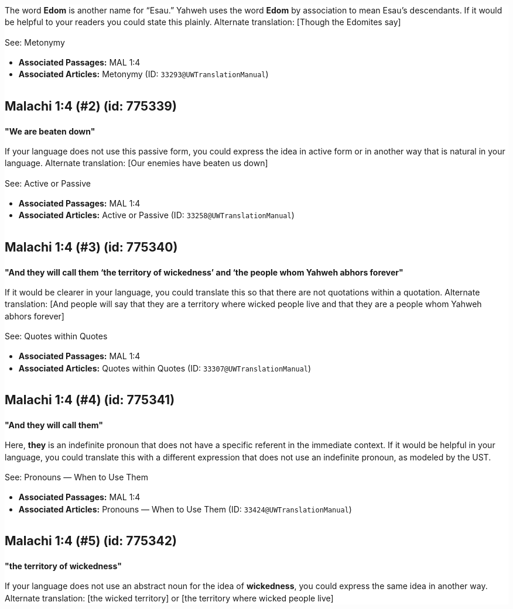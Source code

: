 The word **Edom** is another name for “Esau.” Yahweh uses the word **Edom** by association to mean Esau’s descendants. If it would be helpful to your readers you could state this plainly. Alternate translation: \[Though the Edomites say]

See: Metonymy

* **Associated Passages:** MAL 1:4
* **Associated Articles:** Metonymy (ID: `33293@UWTranslationManual`)

## Malachi 1:4 (#2) (id: 775339)

**"We are beaten down"**

If your language does not use this passive form, you could express the idea in active form or in another way that is natural in your language. Alternate translation: \[Our enemies have beaten us down]

See: Active or Passive

* **Associated Passages:** MAL 1:4
* **Associated Articles:** Active or Passive (ID: `33258@UWTranslationManual`)

## Malachi 1:4 (#3) (id: 775340)

**"And they will call them ‘the territory of wickedness’ and ‘the people whom Yahweh abhors forever"**

If it would be clearer in your language, you could translate this so that there are not quotations within a quotation. Alternate translation: \[And people will say that they are a territory where wicked people live and that they are a people whom Yahweh abhors forever]

See: Quotes within Quotes

* **Associated Passages:** MAL 1:4
* **Associated Articles:** Quotes within Quotes (ID: `33307@UWTranslationManual`)

## Malachi 1:4 (#4) (id: 775341)

**"And they will call them"**

Here, **they** is an indefinite pronoun that does not have a specific referent in the immediate context. If it would be helpful in your language, you could translate this with a different expression that does not use an indefinite pronoun, as modeled by the UST.

See: Pronouns — When to Use Them

* **Associated Passages:** MAL 1:4
* **Associated Articles:** Pronouns — When to Use Them (ID: `33424@UWTranslationManual`)

## Malachi 1:4 (#5) (id: 775342)

**"the territory of wickedness"**

If your language does not use an abstract noun for the idea of **wickedness**, you could express the same idea in another way. Alternate translation: \[the wicked territory] or \[the territory where wicked people live]
